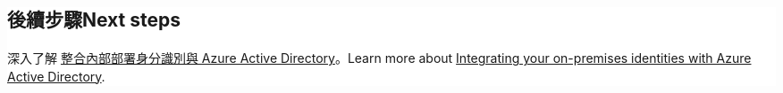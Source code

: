 ## <a name="next-steps"></a><span data-ttu-id="a63de-198">後續步驟</span><span class="sxs-lookup"><span data-stu-id="a63de-198">Next steps</span></span>
<span data-ttu-id="a63de-199">深入了解 [整合內部部署身分識別與 Azure Active Directory](active-directory-aadconnect.md)。</span><span class="sxs-lookup"><span data-stu-id="a63de-199">Learn more about [Integrating your on-premises identities with Azure Active Directory](active-directory-aadconnect.md).</span></span>

